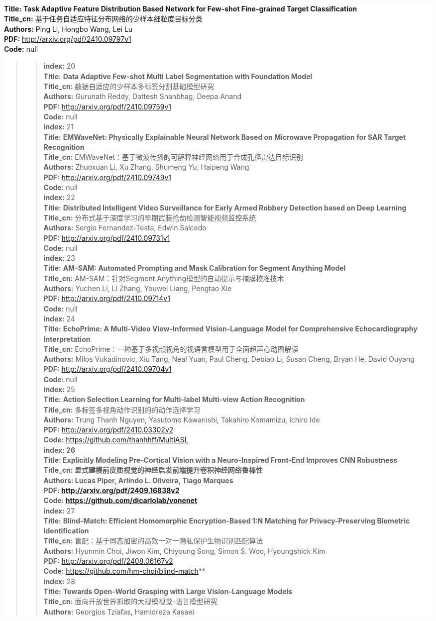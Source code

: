 **Title:** **Task Adaptive Feature Distribution Based Network for Few-shot   Fine-grained Target Classification**<br />
**Title_cn:** 基于任务自适应特征分布网络的少样本细粒度目标分类<br />
**Authors:** Ping Li, Hongbo Wang, Lei Lu<br />
**PDF:** <http://arxiv.org/pdf/2410.09797v1><br />
**Code:** null<br />
>>**index:** 20<br />
**Title:** **Data Adaptive Few-shot Multi Label Segmentation with Foundation Model**<br />
**Title_cn:** 数据自适应的少样本多标签分割基础模型研究<br />
**Authors:** Gurunath Reddy, Dattesh Shanbhag, Deepa Anand<br />
**PDF:** <http://arxiv.org/pdf/2410.09759v1><br />
**Code:** null<br />
>>**index:** 21<br />
**Title:** **EMWaveNet: Physically Explainable Neural Network Based on Microwave   Propagation for SAR Target Recognition**<br />
**Title_cn:** EMWaveNet：基于微波传播的可解释神经网络用于合成孔径雷达目标识别<br />
**Authors:** Zhuoxuan Li, Xu Zhang, Shumeng Yu, Haipeng Wang<br />
**PDF:** <http://arxiv.org/pdf/2410.09749v1><br />
**Code:** null<br />
>>**index:** 22<br />
**Title:** **Distributed Intelligent Video Surveillance for Early Armed Robbery   Detection based on Deep Learning**<br />
**Title_cn:** 分布式基于深度学习的早期武装抢劫检测智能视频监控系统<br />
**Authors:** Sergio Fernandez-Testa, Edwin Salcedo<br />
**PDF:** <http://arxiv.org/pdf/2410.09731v1><br />
**Code:** null<br />
>>**index:** 23<br />
**Title:** **AM-SAM: Automated Prompting and Mask Calibration for Segment Anything   Model**<br />
**Title_cn:** AM-SAM：针对Segment Anything模型的自动提示与掩膜校准技术<br />
**Authors:** Yuchen Li, Li Zhang, Youwei Liang, Pengtao Xie<br />
**PDF:** <http://arxiv.org/pdf/2410.09714v1><br />
**Code:** null<br />
>>**index:** 24<br />
**Title:** **EchoPrime: A Multi-Video View-Informed Vision-Language Model for   Comprehensive Echocardiography Interpretation**<br />
**Title_cn:** EchoPrime：一种基于多视频视角的视语言模型用于全面超声心动图解读<br />
**Authors:** Milos Vukadinovic, Xiu Tang, Neal Yuan, Paul Cheng, Debiao Li, Susan Cheng, Bryan He, David Ouyang<br />
**PDF:** <http://arxiv.org/pdf/2410.09704v1><br />
**Code:** null<br />
>>**index:** 25<br />
**Title:** **Action Selection Learning for Multi-label Multi-view Action Recognition**<br />
**Title_cn:** 多标签多视角动作识别的的动作选择学习<br />
**Authors:** Trung Thanh Nguyen, Yasutomo Kawanishi, Takahiro Komamizu, Ichiro Ide<br />
**PDF:** <http://arxiv.org/pdf/2410.03302v2><br />
**Code:** <https://github.com/thanhhff/MultiASL>**<br />
>>**index:** 26<br />
**Title:** **Explicitly Modeling Pre-Cortical Vision with a Neuro-Inspired Front-End   Improves CNN Robustness**<br />
**Title_cn:** 显式建模前皮质视觉的神经启发前端提升卷积神经网络鲁棒性<br />
**Authors:** Lucas Piper, Arlindo L. Oliveira, Tiago Marques<br />
**PDF:** <http://arxiv.org/pdf/2409.16838v2><br />
**Code:** <https://github.com/dicarlolab/vonenet>**<br />
>>**index:** 27<br />
**Title:** **Blind-Match: Efficient Homomorphic Encryption-Based 1:N Matching for   Privacy-Preserving Biometric Identification**<br />
**Title_cn:** 盲配：基于同态加密的高效一对一隐私保护生物识别匹配算法<br />
**Authors:** Hyunmin Choi, Jiwon Kim, Chiyoung Song, Simon S. Woo, Hyoungshick Kim<br />
**PDF:** <http://arxiv.org/pdf/2408.06167v2><br />
**Code:** <https://github.com/hm-choi/blind-match>**<br />
>>**index:** 28<br />
**Title:** **Towards Open-World Grasping with Large Vision-Language Models**<br />
**Title_cn:** 面向开放世界抓取的大规模视觉-语言模型研究<br />
**Authors:** Georgios Tziafas, Hamidreza Kasaei<br />
